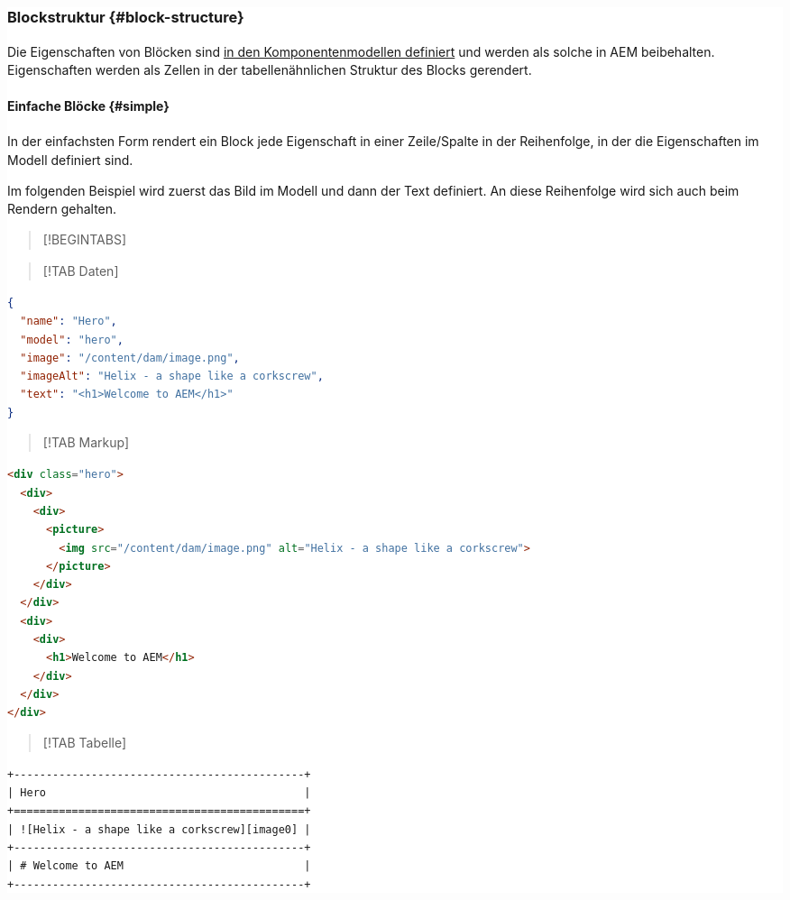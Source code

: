 ### Blockstruktur {#block-structure}

Die Eigenschaften von Blöcken sind [in den Komponentenmodellen definiert](#model-definition) und werden als solche in AEM beibehalten. Eigenschaften werden als Zellen in der tabellenähnlichen Struktur des Blocks gerendert.

#### Einfache Blöcke {#simple}

In der einfachsten Form rendert ein Block jede Eigenschaft in einer Zeile/Spalte in der Reihenfolge, in der die Eigenschaften im Modell definiert sind.

Im folgenden Beispiel wird zuerst das Bild im Modell und dann der Text definiert. An diese Reihenfolge wird sich auch beim Rendern gehalten.

>[!BEGINTABS]

>[!TAB Daten]

```json
{
  "name": "Hero",
  "model": "hero",
  "image": "/content/dam/image.png",
  "imageAlt": "Helix - a shape like a corkscrew",
  "text": "<h1>Welcome to AEM</h1>"
}
```

>[!TAB Markup]

```html
<div class="hero">
  <div>
    <div>
      <picture>
        <img src="/content/dam/image.png" alt="Helix - a shape like a corkscrew">
      </picture>
    </div>
  </div>
  <div>
    <div>
      <h1>Welcome to AEM</h1>
    </div>
  </div>
</div>
```

>[!TAB Tabelle]

```text
+---------------------------------------------+
| Hero                                        |
+=============================================+
| ![Helix - a shape like a corkscrew][image0] |
+---------------------------------------------+
| # Welcome to AEM                            |
+---------------------------------------------+
```
